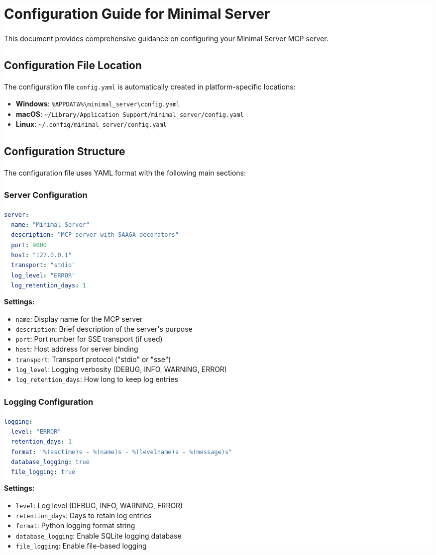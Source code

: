 # Configuration Guide for Minimal Server

This document provides comprehensive guidance on configuring your Minimal Server MCP server.

## Configuration File Location

The configuration file `config.yaml` is automatically created in platform-specific locations:

- **Windows**: `%APPDATA%\minimal_server\config.yaml`
- **macOS**: `~/Library/Application Support/minimal_server/config.yaml`
- **Linux**: `~/.config/minimal_server/config.yaml`

## Configuration Structure

The configuration file uses YAML format with the following main sections:

### Server Configuration

```yaml
server:
  name: "Minimal Server"
  description: "MCP server with SAAGA decorators"
  port: 9000
  host: "127.0.0.1"
  transport: "stdio"
  log_level: "ERROR"
  log_retention_days: 1
```

**Settings:**
- `name`: Display name for the MCP server
- `description`: Brief description of the server's purpose
- `port`: Port number for SSE transport (if used)
- `host`: Host address for server binding
- `transport`: Transport protocol ("stdio" or "sse")
- `log_level`: Logging verbosity (DEBUG, INFO, WARNING, ERROR)
- `log_retention_days`: How long to keep log entries

### Logging Configuration

```yaml
logging:
  level: "ERROR"
  retention_days: 1
  format: "%(asctime)s - %(name)s - %(levelname)s - %(message)s"
  database_logging: true
  file_logging: true
```

**Settings:**
- `level`: Log level (DEBUG, INFO, WARNING, ERROR)
- `retention_days`: Days to retain log entries
- `format`: Python logging format string
- `database_logging`: Enable SQLite logging database
- `file_logging`: Enable file-based logging
